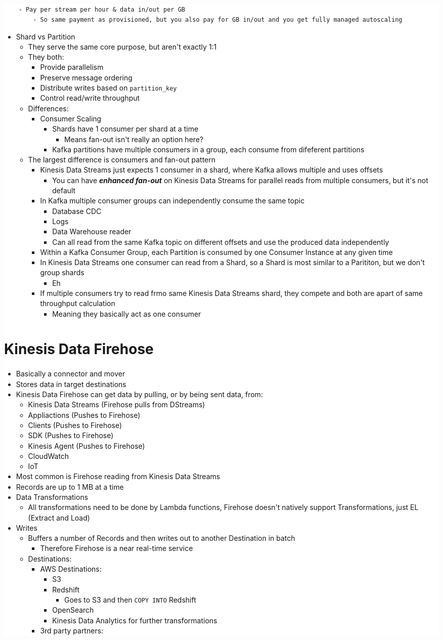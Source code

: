        - Pay per stream per hour & data in/out per GB
            - So same payment as provisioned, but you also pay for GB in/out and you get fully managed autoscaling 
- Shard vs Partition
    - They serve the same core purpose, but aren't exactly 1:1
    - They both:
        - Provide parallelism
        - Preserve message ordering
        - Distribute writes based on `partition_key`
        - Control read/write throughput
    - Differences:
        - Consumer Scaling
            - Shards have 1 consumer per shard at a time
                - Means fan-out isn't really an option here?
            - Kafka partitions have multiple consumers in a group, each consume from difeferent partitions
    - The largest difference is consumers and fan-out pattern
        - Kinesis Data Streams just expects 1 consumer in a shard, where Kafka allows multiple and uses offsets
            - You can have ***enhanced fan-out*** on Kinesis Data Streams for parallel reads from multiple consumers, but it's not default
        - In Kafka multiple consumer groups can independently consume the same topic
            - Database CDC
            - Logs
            - Data Warehouse reader
            - Can all read from the same Kafka topic on different offsets and use the produced data independently
        - Within a Kafka Consumer Group, each Partition is consumed by one Consumer Instance at any given time
        - In Kinesis Data Streams one consumer can read from a Shard, so a Shard is most similar to a Parititon, but we don't group shards
            - Eh
        - If multiple consumers try to read frmo same Kinesis Data Streams shard, they compete and both are apart of same throughput calculation
            - Meaning they basically act as one consumer

# Kinesis Data Firehose
- Basically a connector and mover 
- Stores data in target destinations
- Kinesis Data Firehose can get data by pulling, or by being sent data, from:
    - Kinesis Data Streams (Firehose pulls from DStreams)
    - Appliactions (Pushes to Firehose)
    - Clients (Pushes to Firehose)
    - SDK (Pushes to Firehose)
    - Kinesis Agent (Pushes to Firehose)
    - CloudWatch
    - IoT
- Most common is Firehose reading from Kinesis Data Streams
- Records are up to 1 MB at a time
- Data Transformations
    - All transformations need to be done by Lambda functions, Firehose doesn't natively support Transformations, just EL (Extract and Load)
- Writes
    - Buffers a number of Records and then writes out to another Destination in batch
        - Therefore Firehose is a near real-time service
    - Destinations:
        - AWS Destinations:
            - S3
            - Redshift
                - Goes to S3 and then `COPY INTO` Redshift
            - OpenSearch
            - Kinesis Data Analytics for further transformations
        - 3rd party partners: